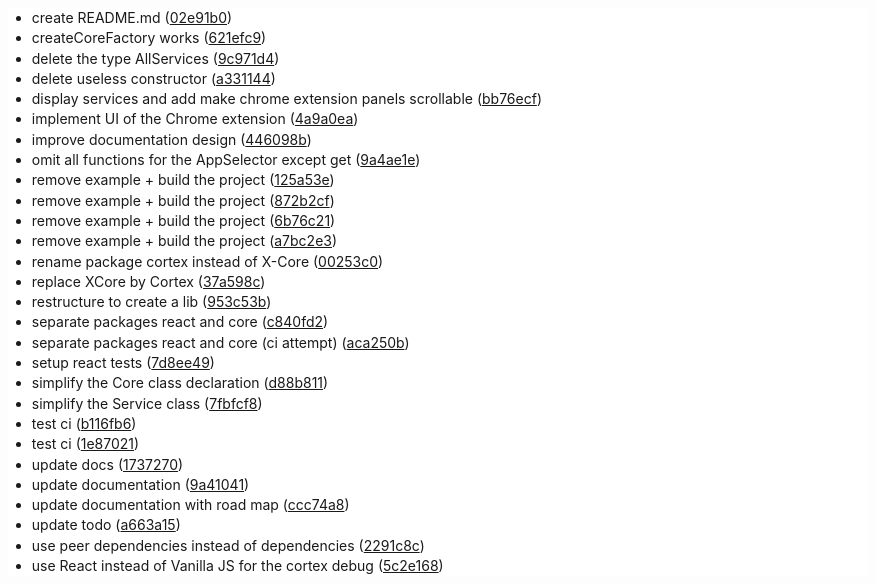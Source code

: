 * create README.md ([02e91b0](https://github.com/azot-dev/cortex/commit/02e91b0085dcf63a5e726d14f5321653a44450c8))
* createCoreFactory works ([621efc9](https://github.com/azot-dev/cortex/commit/621efc9e3f03a4fc240ba32d9b6fed518071938e))
* delete the type AllServices ([9c971d4](https://github.com/azot-dev/cortex/commit/9c971d4de2650e0da3096e7522c29331c0175074))
* delete useless constructor ([a331144](https://github.com/azot-dev/cortex/commit/a3311444f9c82b03da3e8bd4f5f4f027d62c95cd))
* display services and add make chrome extension panels scrollable ([bb76ecf](https://github.com/azot-dev/cortex/commit/bb76ecf7bdef0be43ae61dd19178c50c0aefcfdf))
* implement UI of the Chrome extension ([4a9a0ea](https://github.com/azot-dev/cortex/commit/4a9a0eac1a2e430fcf7514e435bbd25911d1a2c6))
* improve documentation design ([446098b](https://github.com/azot-dev/cortex/commit/446098b932fe4e0121aec195f3366b1aa11334b2))
* omit all functions for the AppSelector except get ([9a4ae1e](https://github.com/azot-dev/cortex/commit/9a4ae1e90256329c3361430b84da88617f4d7a51))
* remove example + build the project ([125a53e](https://github.com/azot-dev/cortex/commit/125a53e5d7e3671a33be159e35cfc1c70e2c0e3c))
* remove example + build the project ([872b2cf](https://github.com/azot-dev/cortex/commit/872b2cfafe0d122376b888479900d953879d0058))
* remove example + build the project ([6b76c21](https://github.com/azot-dev/cortex/commit/6b76c2146b93d522ac415e71e9ff2f52441f1149))
* remove example + build the project ([a7bc2e3](https://github.com/azot-dev/cortex/commit/a7bc2e3595d59f74fa63ef58f70d224f0c6eec00))
* rename package cortex instead of X-Core ([00253c0](https://github.com/azot-dev/cortex/commit/00253c0721cbd3189bdbf6ad68e3aa583b638ad1))
* replace XCore by Cortex ([37a598c](https://github.com/azot-dev/cortex/commit/37a598c50e8d029e437cd064d0ff449c22f85044))
* restructure to create a lib ([953c53b](https://github.com/azot-dev/cortex/commit/953c53bf7863896c78837c7961e92a92d758a8b5))
* separate packages react and core ([c840fd2](https://github.com/azot-dev/cortex/commit/c840fd224f94091723b9ac104c05d1b15695db5f))
* separate packages react and core (ci attempt) ([aca250b](https://github.com/azot-dev/cortex/commit/aca250bf42d50bb0eb192542360087b1edcda6ae))
* setup react tests ([7d8ee49](https://github.com/azot-dev/cortex/commit/7d8ee49e86a230e914813c3859c82e495f7ec4bf))
* simplify the Core class declaration ([d88b811](https://github.com/azot-dev/cortex/commit/d88b8118b50a6dcf95c9fe203bb07b9efbc87519))
* simplify the Service class ([7fbfcf8](https://github.com/azot-dev/cortex/commit/7fbfcf8408ae2ff847bb7f4b435acebf2388cacc))
* test ci ([b116fb6](https://github.com/azot-dev/cortex/commit/b116fb64d89e2356ec933985e569f3241f9cfd76))
* test ci ([1e87021](https://github.com/azot-dev/cortex/commit/1e8702187395b98a3cb05d0e03278a31a81efe13))
* update docs ([1737270](https://github.com/azot-dev/cortex/commit/1737270fe11e0e7a102e9e671e3773bb5cd94209))
* update documentation ([9a41041](https://github.com/azot-dev/cortex/commit/9a41041f0d20963c6ba38020aa1a0ca78f05dbcd))
* update documentation with road map ([ccc74a8](https://github.com/azot-dev/cortex/commit/ccc74a8657cf48dea14baf7558654830e91e470c))
* update todo ([a663a15](https://github.com/azot-dev/cortex/commit/a663a154d19f3fe933e69378efc8eb3ed0412dd2))
* use peer dependencies instead of dependencies ([2291c8c](https://github.com/azot-dev/cortex/commit/2291c8ca8a6e417093e381c66698b66c69c86b9e))
* use React instead of Vanilla JS for the cortex debug ([5c2e168](https://github.com/azot-dev/cortex/commit/5c2e16861c65133b6ab4d3c97f419853671e63a3))
